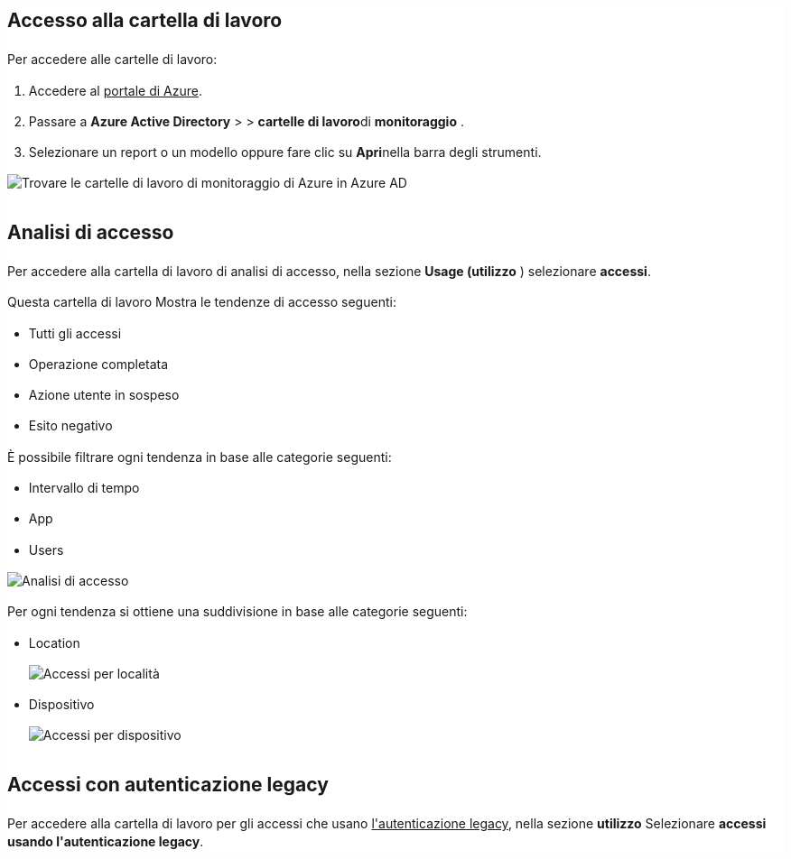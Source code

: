 ## <a name="workbook-access"></a>Accesso alla cartella di lavoro 

Per accedere alle cartelle di lavoro:

1. Accedere al [portale di Azure](https://portal.azure.com).

1. Passare a **Azure Active Directory** >  > **cartelle di lavoro**di **monitoraggio** . 

1. Selezionare un report o un modello oppure fare clic su **Apri**nella barra degli strumenti. 

![Trovare le cartelle di lavoro di monitoraggio di Azure in Azure AD](./media/howto-use-azure-monitor-workbooks/azure-monitor-workbooks-in-azure-ad.png)

## <a name="sign-in-analysis"></a>Analisi di accesso

Per accedere alla cartella di lavoro di analisi di accesso, nella sezione **Usage (utilizzo** ) selezionare **accessi**. 

Questa cartella di lavoro Mostra le tendenze di accesso seguenti:

- Tutti gli accessi

- Operazione completata

- Azione utente in sospeso

- Esito negativo

È possibile filtrare ogni tendenza in base alle categorie seguenti:

- Intervallo di tempo

- App

- Users

![Analisi di accesso](./media/howto-use-azure-monitor-workbooks/43.png)


Per ogni tendenza si ottiene una suddivisione in base alle categorie seguenti:

- Location

    ![Accessi per località](./media/howto-use-azure-monitor-workbooks/45.png)

- Dispositivo

    ![Accessi per dispositivo](./media/howto-use-azure-monitor-workbooks/46.png)


## <a name="sign-ins-using-legacy-authentication"></a>Accessi con autenticazione legacy 


Per accedere alla cartella di lavoro per gli accessi che usano [l'autenticazione legacy](../conditional-access/block-legacy-authentication.md), nella sezione **utilizzo** Selezionare **accessi usando l'autenticazione legacy**. 

